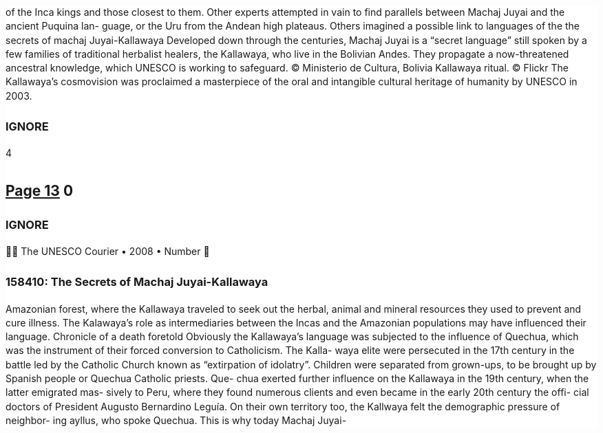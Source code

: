 of the Inca kings and 
those closest to them. 
Other experts attempted in vain to find parallels 
between Machaj Juyai and the ancient Puquina lan-
guage, or the Uru from the Andean high plateaus. 
Others imagined a possible link to languages of the 
the secrets of machaj Juyai-Kallawaya
Developed down through the centuries, Machaj Juyai is a “secret language” still spoken 
by a few families of traditional herbalist healers, the Kallawaya, who live in the Bolivian 
Andes. They propagate a now-threatened ancestral knowledge, which UNESCO is working 
to safeguard.
© Ministerio de Cultura, Bolivia
Kallawaya ritual.
© Flickr
The Kallawaya’s 
cosmovision was 
proclaimed a masterpiece 
of the oral and intangible 
cultural heritage of 
humanity by UNESCO in 
2003.

### IGNORE

4

## [Page 13](158378eng.pdf#page=13) 0

### IGNORE

 The UNESCO Courier • 2008 • Number 


### 158410: The Secrets of Machaj Juyai-Kallawaya

Amazonian forest, where the Kallawaya traveled to 
seek out the herbal, animal and mineral resources 
they used to prevent and cure illness. The Kalawaya’s 
role as intermediaries between the Incas and the 
Amazonian populations may have influenced their 
language.
Chronicle of a death foretold
Obviously the Kallawaya’s language was subjected to 
the influence of Quechua, which was the instrument 
of their forced conversion to Catholicism. The Kalla-
waya elite were persecuted in the 
17th century in the battle led by 
the Catholic Church known as 
“extirpation of idolatry”. Children 
were separated from grown-ups, to 
be brought up by Spanish people 
or Quechua Catholic priests. Que-
chua exerted further influence on 
the Kallawaya in the 19th century, 
when the latter emigrated mas-
sively to Peru, where they found 
numerous clients and even became 
in the early 20th century the offi-
cial doctors of President Augusto 
Bernardino Leguía. On their own 
territory too, the Kallwaya felt the 
demographic pressure of neighbor-
ing ayllus, who spoke Quechua. 
This is why today Machaj Juyai-